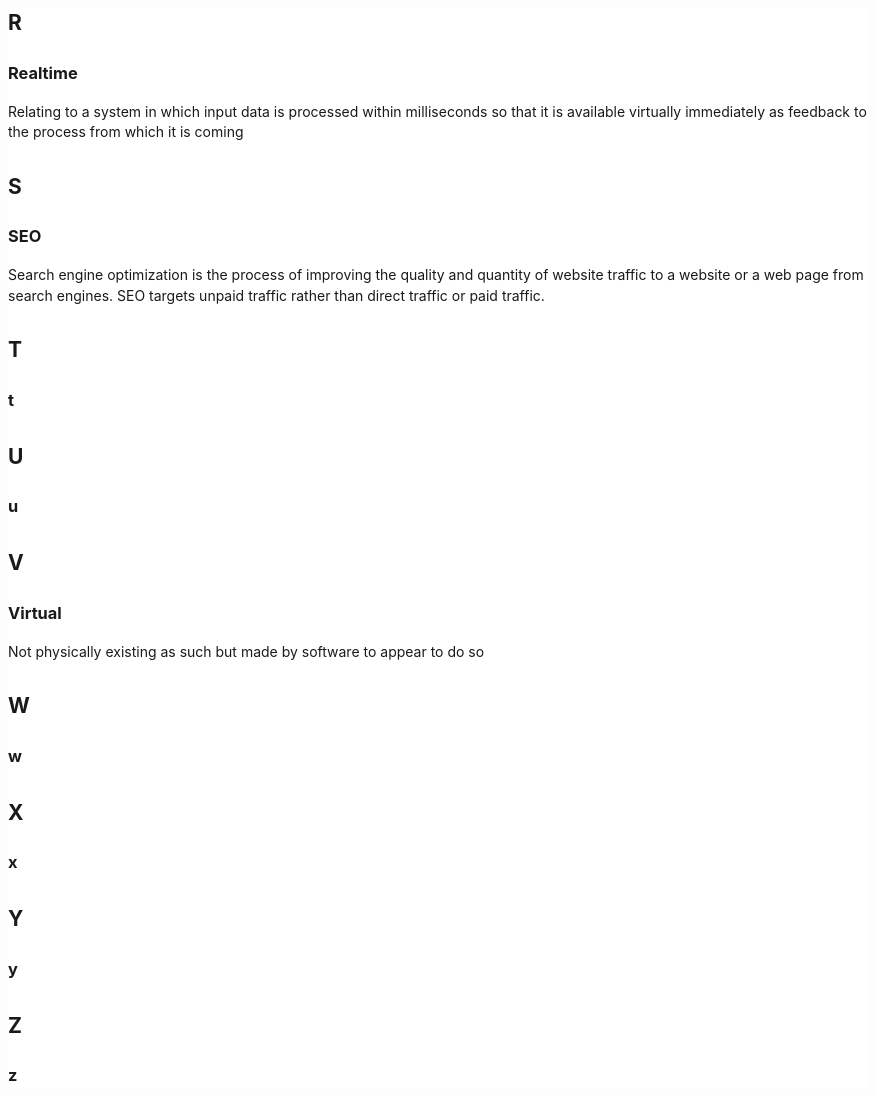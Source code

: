 ## R
### Realtime

Relating to a system in which input data is processed within milliseconds so that it is available virtually immediately as feedback to the process from which it is coming

## S
### SEO

Search engine optimization is the process of improving the quality and quantity of website traffic to a website or a web page from search engines. SEO targets unpaid traffic rather than direct traffic or paid traffic.

## T
### t

## U
### u

## V
### Virtual

Not physically existing as such but made by software to appear to do so

## W
###  w

## X
### x

## Y
### y

## Z
### z